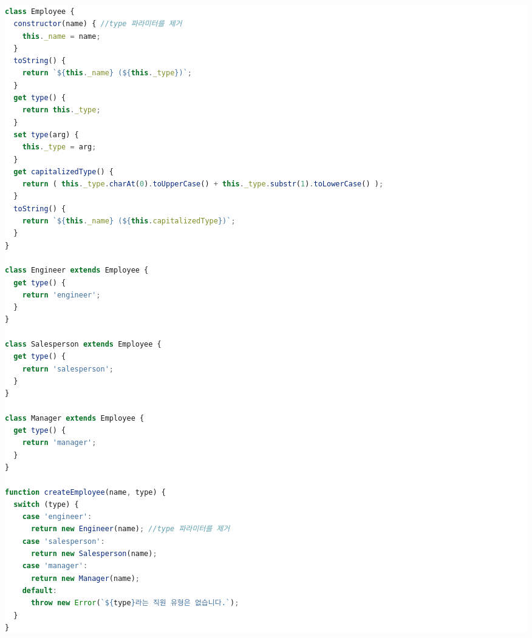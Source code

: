 ```js
class Employee {
  constructor(name) { //type 파라미터를 제거
    this._name = name;
  }
  toString() {
    return `${this._name} (${this._type})`;
  }
  get type() {
    return this._type;
  }
  set type(arg) {
    this._type = arg;
  }
  get capitalizedType() {
    return ( this._type.charAt(0).toUpperCase() + this._type.substr(1).toLowerCase() );
  }
  toString() {
    return `${this._name} (${this.capitalizedType})`;
  }
}

class Engineer extends Employee {
  get type() {
    return 'engineer';
  }
}

class Salesperson extends Employee {
  get type() {
    return 'salesperson';
  }
}

class Manager extends Employee {
  get type() {
    return 'manager';
  }
}

function createEmployee(name, type) {
  switch (type) {
    case 'engineer':
      return new Engineer(name); //type 파라미터를 제거
    case 'salesperson':
      return new Salesperson(name);
    case 'manager':
      return new Manager(name);
    default:
      throw new Error(`${type}라는 직원 유형은 없습니다.`);
  }
}
```

